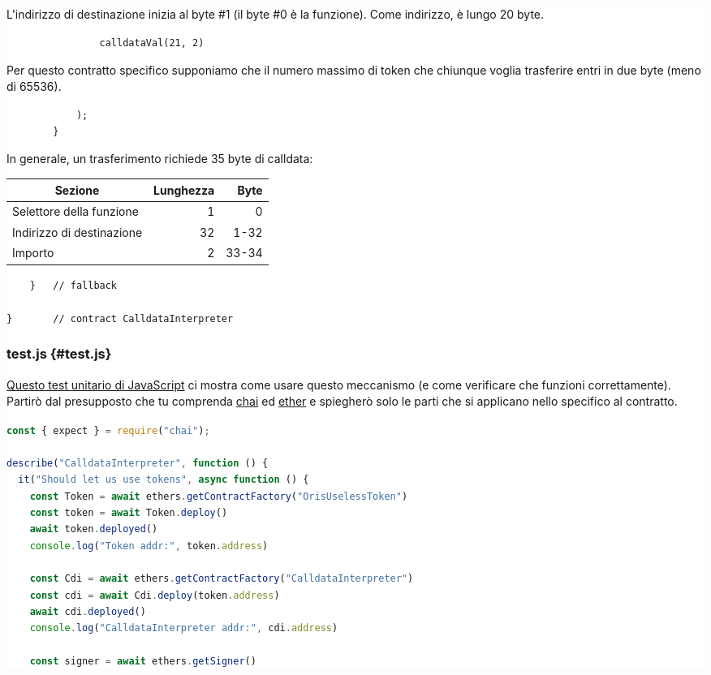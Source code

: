 L'indirizzo di destinazione inizia al byte #1 (il byte #0 è la funzione). Come indirizzo, è lungo 20 byte.

```solidity
                calldataVal(21, 2)
```

Per questo contratto specifico supponiamo che il numero massimo di token che chiunque voglia trasferire entri in due byte (meno di 65536).

```solidity
            );
        }
```

In generale, un trasferimento richiede 35 byte di calldata:

| Sezione                   | Lunghezza |  Byte |
| ------------------------- | --------: | ----: |
| Selettore della funzione  |         1 |     0 |
| Indirizzo di destinazione |        32 |  1-32 |
| Importo                   |         2 | 33-34 |

```solidity
    }   // fallback

}       // contract CalldataInterpreter
```

### test.js {#test.js}

[Questo test unitario di JavaScript](https://github.com/qbzzt/ethereum.org-20220330-shortABI/blob/master/test/test.js) ci mostra come usare questo meccanismo (e come verificare che funzioni correttamente). Partirò dal presupposto che tu comprenda [chai](https://www.chaijs.com/) ed [ether](https://docs.ethers.io/v5/) e spiegherò solo le parti che si applicano nello specifico al contratto.

```js
const { expect } = require("chai");

describe("CalldataInterpreter", function () {
  it("Should let us use tokens", async function () {
    const Token = await ethers.getContractFactory("OrisUselessToken")
    const token = await Token.deploy()
    await token.deployed()
    console.log("Token addr:", token.address)

    const Cdi = await ethers.getContractFactory("CalldataInterpreter")
    const cdi = await Cdi.deploy(token.address)
    await cdi.deployed()
    console.log("CalldataInterpreter addr:", cdi.address)

    const signer = await ethers.getSigner()
```
